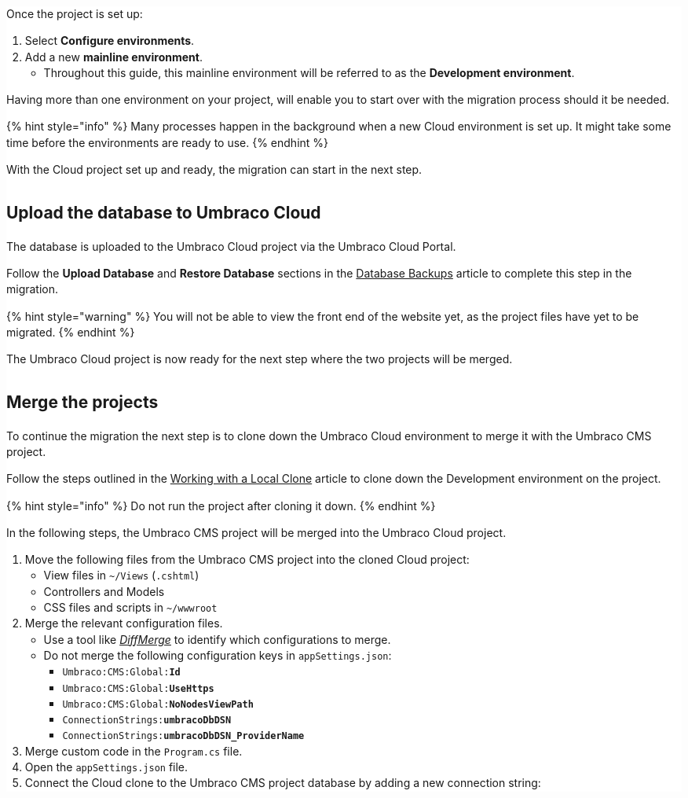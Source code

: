 Once the project is set up:

1. Select **Configure environments**.
2. Add a new **mainline environment**.
    * Throughout this guide, this mainline environment will be referred to as the **Development environment**.

Having more than one environment on your project, will enable you to start over with the migration process should it be needed.

{% hint style="info" %}
Many processes happen in the background when a new Cloud environment is set up. It might take some time before the environments are ready to use.
{% endhint %}

With the Cloud project set up and ready, the migration can start in the next step.

## Upload the database to Umbraco Cloud

The database is uploaded to the Umbraco Cloud project via the Umbraco Cloud Portal.

Follow the **Upload Database** and **Restore Database** sections in the [Database Backups](../databases/backups.md) article to complete this step in the migration.

{% hint style="warning" %}
You will not be able to view the front end of the website yet, as the project files have yet to be migrated.
{% endhint %}

The Umbraco Cloud project is now ready for the next step where the two projects will be merged.

## Merge the projects

To continue the migration the next step is to clone down the Umbraco Cloud environment to merge it with the Umbraco CMS project.

Follow the steps outlined in the [Working with a Local Clone](../set-up/working-locally.md#cloning-an-umbraco-cloud-project) article to clone down the Development environment on the project.

{% hint style="info" %}
Do not run the project after cloning it down.
{% endhint %}

In the following steps, the Umbraco CMS project will be merged into the Umbraco Cloud project.

1. Move the following files from the Umbraco CMS project into the cloned Cloud project:
   * View files in `~/Views` (`.cshtml`)
   * Controllers and Models
   * CSS files and scripts in `~/wwwroot`
2. Merge the relevant configuration files.
   * Use a tool like [_DiffMerge_](https://sourcegear.com/diffmerge/downloads.html) to identify which configurations to merge.
   * Do not merge the following configuration keys in `appSettings.json`:
     * `Umbraco:CMS:Global:`**`Id`**
     * `Umbraco:CMS:Global:`**`UseHttps`**
     * `Umbraco:CMS:Global:`**`NoNodesViewPath`**
     * `ConnectionStrings:`**`umbracoDbDSN`**
     * `ConnectionStrings:`**`umbracoDbDSN_ProviderName`**
3. Merge custom code in the `Program.cs` file.
4. Open the `appSettings.json` file.
5. Connect the Cloud clone to the Umbraco CMS project database by adding a new connection string:
